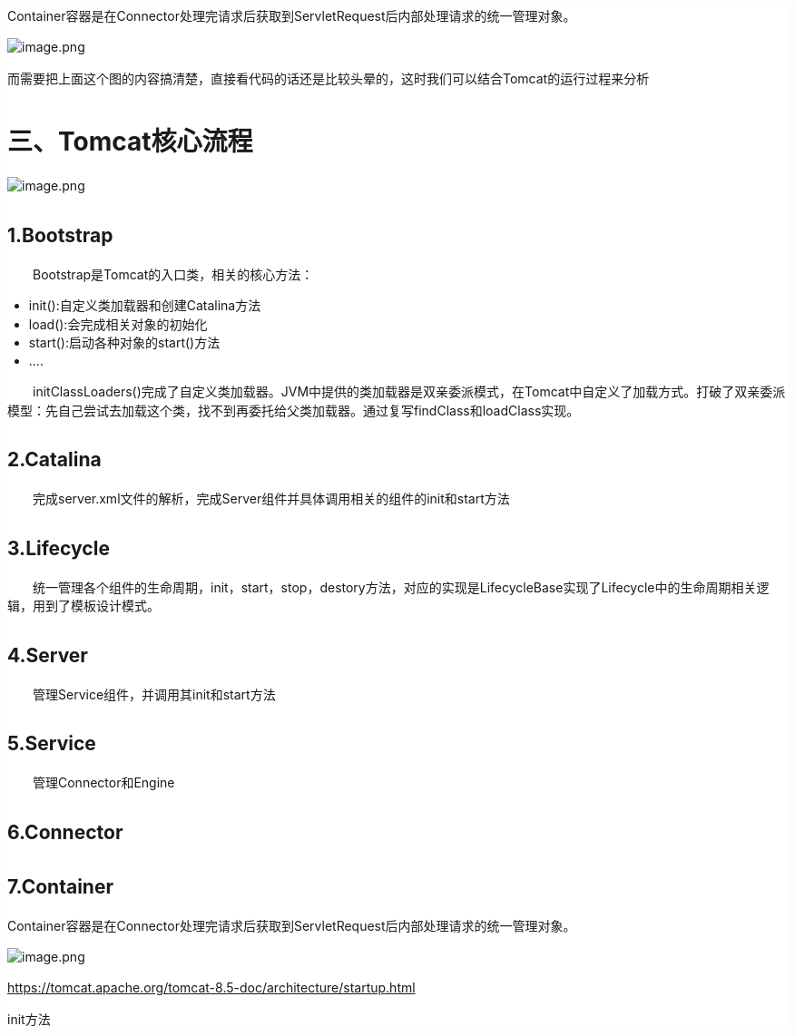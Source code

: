 Container容器是在Connector处理完请求后获取到ServletRequest后内部处理请求的统一管理对象。

![image.png](https://fynotefile.oss-cn-zhangjiakou.aliyuncs.com/fynote/fyfile/1462/1654847855086/63f4f50d96b2449197c626f91975efc2.png)

而需要把上面这个图的内容搞清楚，直接看代码的话还是比较头晕的，这时我们可以结合Tomcat的运行过程来分析

# 三、Tomcat核心流程

![image.png](https://fynotefile.oss-cn-zhangjiakou.aliyuncs.com/fynote/fyfile/1462/1654847855086/78116b95cfac4b398d180abdc41d2757.png)

## 1.Bootstrap

&emsp;&emsp;Bootstrap是Tomcat的入口类，相关的核心方法：

* init():自定义类加载器和创建Catalina方法
* load():会完成相关对象的初始化
* start():启动各种对象的start()方法
* ....

&emsp;&emsp;initClassLoaders()完成了自定义类加载器。JVM中提供的类加载器是双亲委派模式，在Tomcat中自定义了加载方式。打破了双亲委派模型：先自己尝试去加载这个类，找不到再委托给父类加载器。通过复写findClass和loadClass实现。

## 2.Catalina

&emsp;&emsp;完成server.xml文件的解析，完成Server组件并具体调用相关的组件的init和start方法

## 3.Lifecycle

&emsp;&emsp;统一管理各个组件的生命周期，init，start，stop，destory方法，对应的实现是LifecycleBase实现了Lifecycle中的生命周期相关逻辑，用到了模板设计模式。

## 4.Server

&emsp;&emsp;管理Service组件，并调用其init和start方法

## 5.Service

&emsp;&emsp;管理Connector和Engine

## 6.Connector

## 7.Container

Container容器是在Connector处理完请求后获取到ServletRequest后内部处理请求的统一管理对象。

![image.png](https://fynotefile.oss-cn-zhangjiakou.aliyuncs.com/fynote/fyfile/1462/1654847855086/3484baeb23b84796ad12ff2e3c1abd95.png)

https://tomcat.apache.org/tomcat-8.5-doc/architecture/startup.html

init方法
